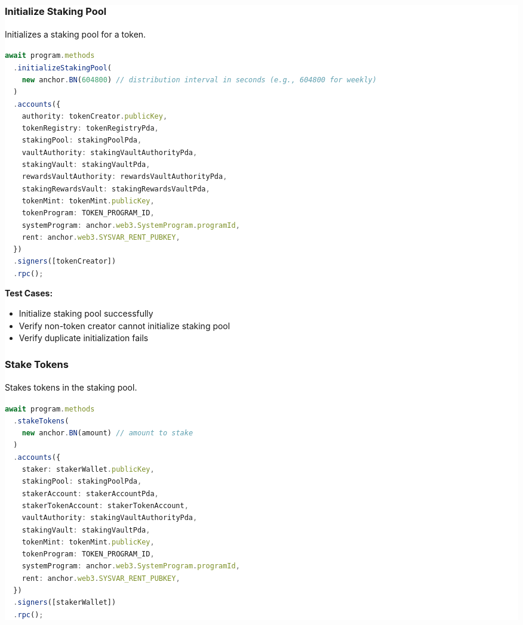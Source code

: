 ### Initialize Staking Pool

Initializes a staking pool for a token.

```typescript
await program.methods
  .initializeStakingPool(
    new anchor.BN(604800) // distribution interval in seconds (e.g., 604800 for weekly)
  )
  .accounts({
    authority: tokenCreator.publicKey,
    tokenRegistry: tokenRegistryPda,
    stakingPool: stakingPoolPda,
    vaultAuthority: stakingVaultAuthorityPda,
    stakingVault: stakingVaultPda,
    rewardsVaultAuthority: rewardsVaultAuthorityPda,
    stakingRewardsVault: stakingRewardsVaultPda,
    tokenMint: tokenMint.publicKey,
    tokenProgram: TOKEN_PROGRAM_ID,
    systemProgram: anchor.web3.SystemProgram.programId,
    rent: anchor.web3.SYSVAR_RENT_PUBKEY,
  })
  .signers([tokenCreator])
  .rpc();
```

**Test Cases:**
- Initialize staking pool successfully
- Verify non-token creator cannot initialize staking pool
- Verify duplicate initialization fails

### Stake Tokens

Stakes tokens in the staking pool.

```typescript
await program.methods
  .stakeTokens(
    new anchor.BN(amount) // amount to stake
  )
  .accounts({
    staker: stakerWallet.publicKey,
    stakingPool: stakingPoolPda,
    stakerAccount: stakerAccountPda,
    stakerTokenAccount: stakerTokenAccount,
    vaultAuthority: stakingVaultAuthorityPda,
    stakingVault: stakingVaultPda,
    tokenMint: tokenMint.publicKey,
    tokenProgram: TOKEN_PROGRAM_ID,
    systemProgram: anchor.web3.SystemProgram.programId,
    rent: anchor.web3.SYSVAR_RENT_PUBKEY,
  })
  .signers([stakerWallet])
  .rpc();
```
